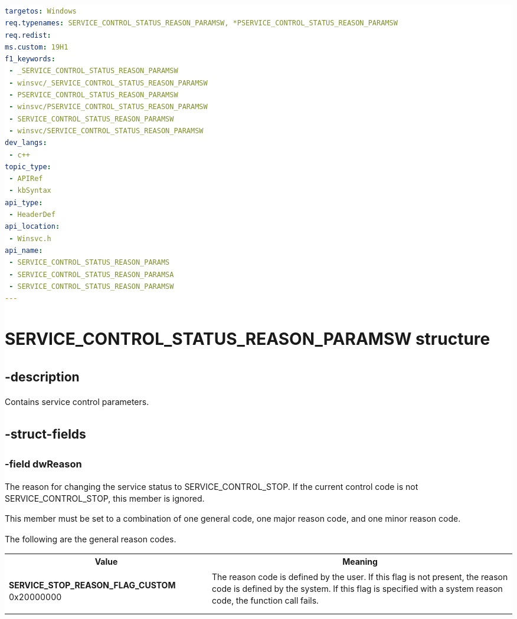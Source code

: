 ```yaml
targetos: Windows
req.typenames: SERVICE_CONTROL_STATUS_REASON_PARAMSW, *PSERVICE_CONTROL_STATUS_REASON_PARAMSW
req.redist: 
ms.custom: 19H1
f1_keywords:
 - _SERVICE_CONTROL_STATUS_REASON_PARAMSW
 - winsvc/_SERVICE_CONTROL_STATUS_REASON_PARAMSW
 - PSERVICE_CONTROL_STATUS_REASON_PARAMSW
 - winsvc/PSERVICE_CONTROL_STATUS_REASON_PARAMSW
 - SERVICE_CONTROL_STATUS_REASON_PARAMSW
 - winsvc/SERVICE_CONTROL_STATUS_REASON_PARAMSW
dev_langs:
 - c++
topic_type:
 - APIRef
 - kbSyntax
api_type:
 - HeaderDef
api_location:
 - Winsvc.h
api_name:
 - SERVICE_CONTROL_STATUS_REASON_PARAMS
 - SERVICE_CONTROL_STATUS_REASON_PARAMSA
 - SERVICE_CONTROL_STATUS_REASON_PARAMSW
---
```


# SERVICE_CONTROL_STATUS_REASON_PARAMSW structure


## -description

Contains service control parameters.

## -struct-fields

### -field dwReason

The reason for changing the service status to SERVICE_CONTROL_STOP. If the current control code is not SERVICE_CONTROL_STOP, this member is ignored. 

This member must be set to a combination of one general code, one major reason code, and one minor reason code.


The following are the general reason codes.



<table>
<tr>
<th>Value</th>
<th>Meaning</th>
</tr>
<tr>
<td width="40%"><a id="SERVICE_STOP_REASON_FLAG_CUSTOM"></a><a id="service_stop_reason_flag_custom"></a><dl>
<dt><b>SERVICE_STOP_REASON_FLAG_CUSTOM</b></dt>
<dt>0x20000000</dt>
</dl>
</td>
<td width="60%">
The reason code is defined by the user. If this flag is not present, the reason code is defined by the system. If this flag is specified with a system reason code, the function call fails. 